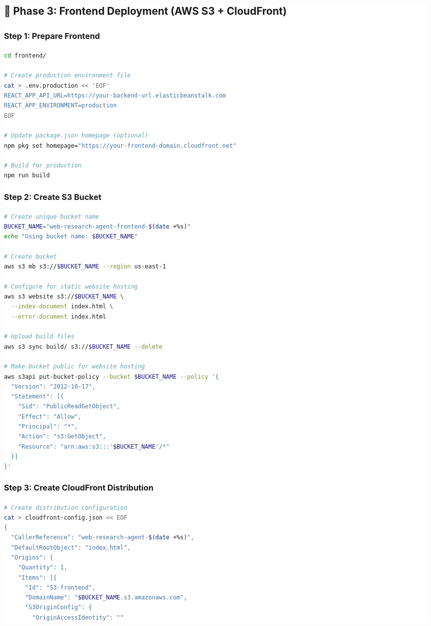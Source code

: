 ## 🎨 **Phase 3: Frontend Deployment (AWS S3 + CloudFront)**

### **Step 1: Prepare Frontend**
```bash
cd frontend/

# Create production environment file
cat > .env.production << 'EOF'
REACT_APP_API_URL=https://your-backend-url.elasticbeanstalk.com
REACT_APP_ENVIRONMENT=production
EOF

# Update package.json homepage (optional)
npm pkg set homepage="https://your-frontend-domain.cloudfront.net"

# Build for production
npm run build
```

### **Step 2: Create S3 Bucket**
```bash
# Create unique bucket name
BUCKET_NAME="web-research-agent-frontend-$(date +%s)"
echo "Using bucket name: $BUCKET_NAME"

# Create bucket
aws s3 mb s3://$BUCKET_NAME --region us-east-1

# Configure for static website hosting
aws s3 website s3://$BUCKET_NAME \
  --index-document index.html \
  --error-document index.html

# Upload build files
aws s3 sync build/ s3://$BUCKET_NAME --delete

# Make bucket public for website hosting
aws s3api put-bucket-policy --bucket $BUCKET_NAME --policy '{
  "Version": "2012-10-17",
  "Statement": [{
    "Sid": "PublicReadGetObject",
    "Effect": "Allow", 
    "Principal": "*",
    "Action": "s3:GetObject",
    "Resource": "arn:aws:s3:::'$BUCKET_NAME'/*"
  }]
}'
```

### **Step 3: Create CloudFront Distribution**
```bash
# Create distribution configuration
cat > cloudfront-config.json << EOF
{
  "CallerReference": "web-research-agent-$(date +%s)",
  "DefaultRootObject": "index.html",
  "Origins": {
    "Quantity": 1,
    "Items": [{
      "Id": "S3-frontend",
      "DomainName": "$BUCKET_NAME.s3.amazonaws.com",
      "S3OriginConfig": {
        "OriginAccessIdentity": ""
```
